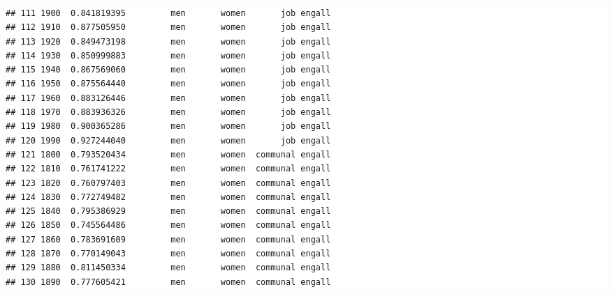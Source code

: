     ## 111 1900  0.841819395         men       women       job engall
    ## 112 1910  0.877505950         men       women       job engall
    ## 113 1920  0.849473198         men       women       job engall
    ## 114 1930  0.850999883         men       women       job engall
    ## 115 1940  0.867569060         men       women       job engall
    ## 116 1950  0.875564440         men       women       job engall
    ## 117 1960  0.883126446         men       women       job engall
    ## 118 1970  0.883936326         men       women       job engall
    ## 119 1980  0.900365286         men       women       job engall
    ## 120 1990  0.927244040         men       women       job engall
    ## 121 1800  0.793520434         men       women  communal engall
    ## 122 1810  0.761741222         men       women  communal engall
    ## 123 1820  0.760797403         men       women  communal engall
    ## 124 1830  0.772749482         men       women  communal engall
    ## 125 1840  0.795386929         men       women  communal engall
    ## 126 1850  0.745564486         men       women  communal engall
    ## 127 1860  0.783691609         men       women  communal engall
    ## 128 1870  0.770149043         men       women  communal engall
    ## 129 1880  0.811450334         men       women  communal engall
    ## 130 1890  0.777605421         men       women  communal engall